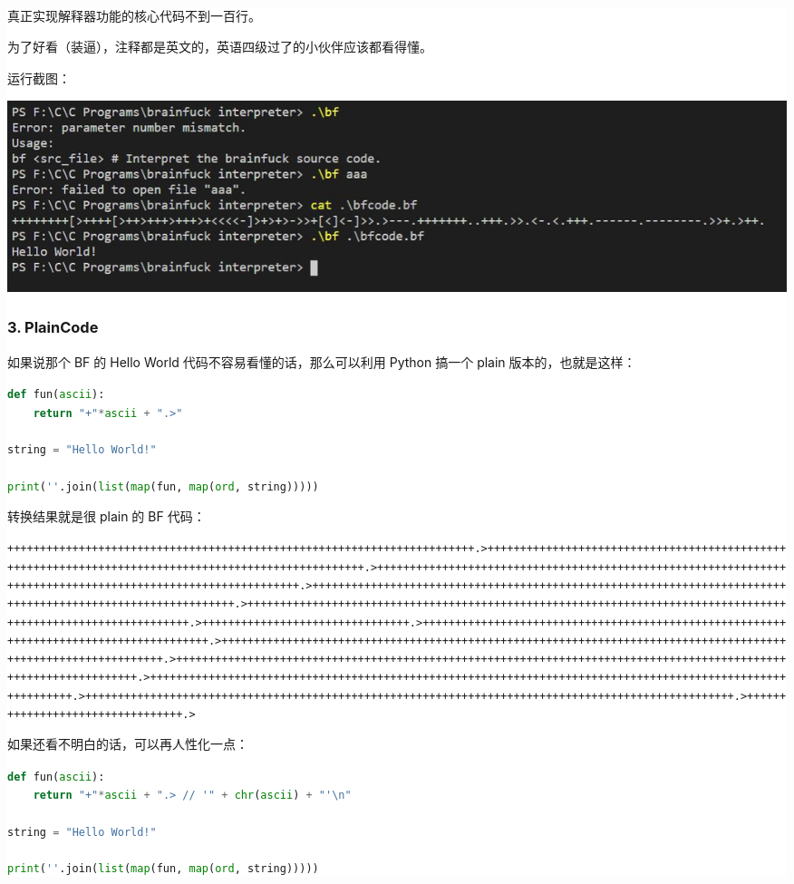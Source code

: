 真正实现解释器功能的核心代码不到一百行。

为了好看（装逼），注释都是英文的，英语四级过了的小伙伴应该都看得懂。

运行截图：

![](Brainfuck-interpreter-in-C/1.jpg)

### 3. PlainCode

如果说那个 BF 的 Hello World 代码不容易看懂的话，那么可以利用 Python 搞一个 plain 版本的，也就是这样：

```python
def fun(ascii):
    return "+"*ascii + ".>"

string = "Hello World!"

print(''.join(list(map(fun, map(ord, string)))))

```

转换结果就是很 plain 的 BF 代码：

```
++++++++++++++++++++++++++++++++++++++++++++++++++++++++++++++++++++++++.>+++++++++++++++++++++++++++++++++++++++++++++++++++++++++++++++++++++++++++++++++++++++++++++++++++++.>++++++++++++++++++++++++++++++++++++++++++++++++++++++++++++++++++++++++++++++++++++++++++++++++++++++++++++.>++++++++++++++++++++++++++++++++++++++++++++++++++++++++++++++++++++++++++++++++++++++++++++++++++++++++++++.>+++++++++++++++++++++++++++++++++++++++++++++++++++++++++++++++++++++++++++++++++++++++++++++++++++++++++++++++.>++++++++++++++++++++++++++++++++.>+++++++++++++++++++++++++++++++++++++++++++++++++++++++++++++++++++++++++++++++++++++++.>+++++++++++++++++++++++++++++++++++++++++++++++++++++++++++++++++++++++++++++++++++++++++++++++++++++++++++++++.>++++++++++++++++++++++++++++++++++++++++++++++++++++++++++++++++++++++++++++++++++++++++++++++++++++++++++++++++++.>++++++++++++++++++++++++++++++++++++++++++++++++++++++++++++++++++++++++++++++++++++++++++++++++++++++++++++.>++++++++++++++++++++++++++++++++++++++++++++++++++++++++++++++++++++++++++++++++++++++++++++++++++++.>+++++++++++++++++++++++++++++++++.>
```

如果还看不明白的话，可以再人性化一点：

```python
def fun(ascii):
    return "+"*ascii + ".> // '" + chr(ascii) + "'\n"

string = "Hello World!"

print(''.join(list(map(fun, map(ord, string)))))

```
